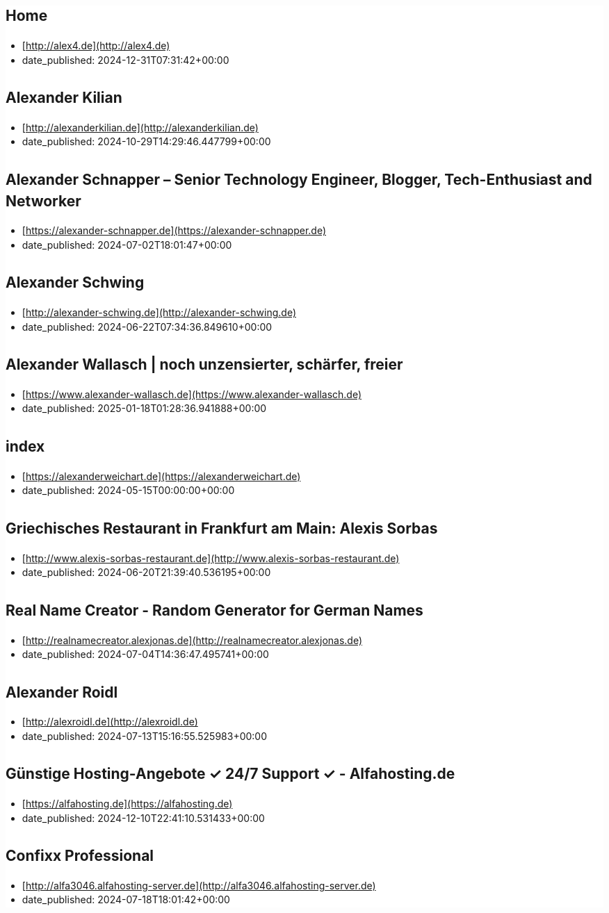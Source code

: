  ## Home
 - [http://alex4.de](http://alex4.de)
 - date_published: 2024-12-31T07:31:42+00:00

 ## Alexander Kilian
 - [http://alexanderkilian.de](http://alexanderkilian.de)
 - date_published: 2024-10-29T14:29:46.447799+00:00

 ## Alexander Schnapper – Senior Technology Engineer, Blogger, Tech-Enthusiast and Networker
 - [https://alexander-schnapper.de](https://alexander-schnapper.de)
 - date_published: 2024-07-02T18:01:47+00:00

 ## Alexander Schwing
 - [http://alexander-schwing.de](http://alexander-schwing.de)
 - date_published: 2024-06-22T07:34:36.849610+00:00

 ## Alexander Wallasch | noch unzensierter, schärfer, freier
 - [https://www.alexander-wallasch.de](https://www.alexander-wallasch.de)
 - date_published: 2025-01-18T01:28:36.941888+00:00

 ## index
 - [https://alexanderweichart.de](https://alexanderweichart.de)
 - date_published: 2024-05-15T00:00:00+00:00

 ## Griechisches Restaurant in Frankfurt am Main: Alexis Sorbas
 - [http://www.alexis-sorbas-restaurant.de](http://www.alexis-sorbas-restaurant.de)
 - date_published: 2024-06-20T21:39:40.536195+00:00

 ## Real Name Creator - Random Generator for German Names
 - [http://realnamecreator.alexjonas.de](http://realnamecreator.alexjonas.de)
 - date_published: 2024-07-04T14:36:47.495741+00:00

 ## Alexander Roidl
 - [http://alexroidl.de](http://alexroidl.de)
 - date_published: 2024-07-13T15:16:55.525983+00:00

 ## Günstige Hosting-Angebote ✓ 24/7 Support ✓ - Alfahosting.de
 - [https://alfahosting.de](https://alfahosting.de)
 - date_published: 2024-12-10T22:41:10.531433+00:00

 ## Confixx Professional
 - [http://alfa3046.alfahosting-server.de](http://alfa3046.alfahosting-server.de)
 - date_published: 2024-07-18T18:01:42+00:00
